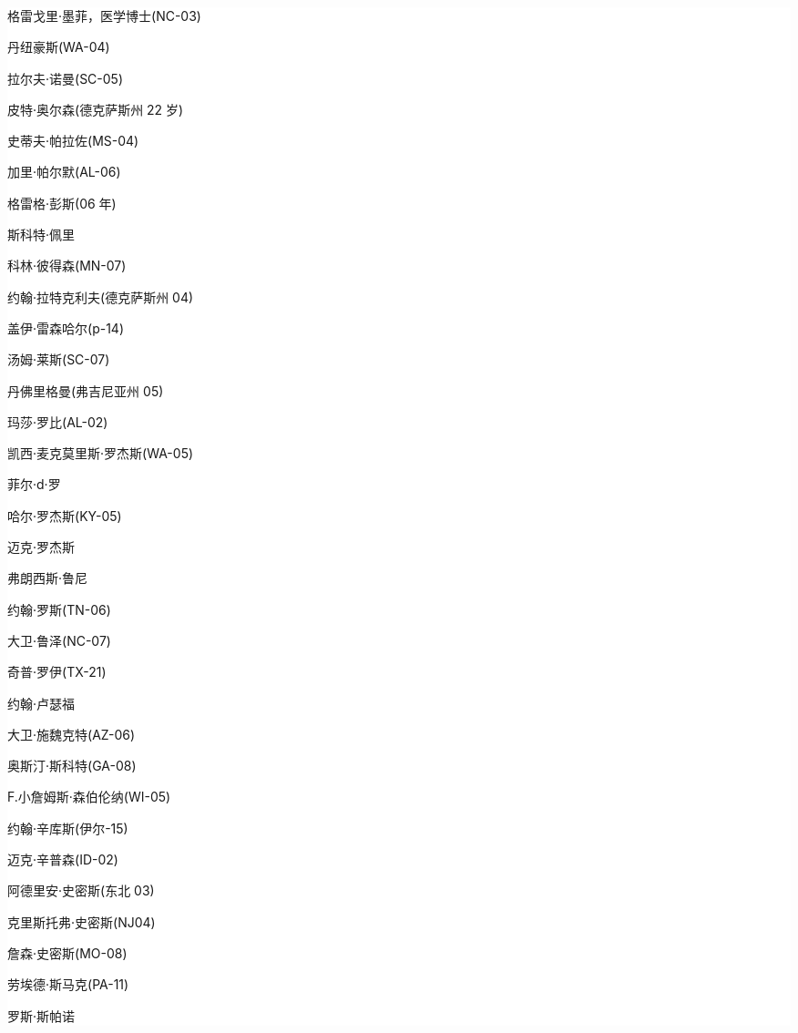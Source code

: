格雷戈里·墨菲，医学博士(NC-03)

丹纽豪斯(WA-04)

拉尔夫·诺曼(SC-05)

皮特·奥尔森(德克萨斯州 22 岁)

史蒂夫·帕拉佐(MS-04)

加里·帕尔默(AL-06)

格雷格·彭斯(06 年)

斯科特·佩里

科林·彼得森(MN-07)

约翰·拉特克利夫(德克萨斯州 04)

盖伊·雷森哈尔(p-14)

汤姆·莱斯(SC-07)

丹佛里格曼(弗吉尼亚州 05)

玛莎·罗比(AL-02)

凯西·麦克莫里斯·罗杰斯(WA-05)

菲尔·d·罗

哈尔·罗杰斯(KY-05)

迈克·罗杰斯

弗朗西斯·鲁尼

约翰·罗斯(TN-06)

大卫·鲁泽(NC-07)

奇普·罗伊(TX-21)

约翰·卢瑟福

大卫·施魏克特(AZ-06)

奥斯汀·斯科特(GA-08)

F.小詹姆斯·森伯伦纳(WI-05)

约翰·辛库斯(伊尔-15)

迈克·辛普森(ID-02)

阿德里安·史密斯(东北 03)

克里斯托弗·史密斯(NJ04)

詹森·史密斯(MO-08)

劳埃德·斯马克(PA-11)

罗斯·斯帕诺
